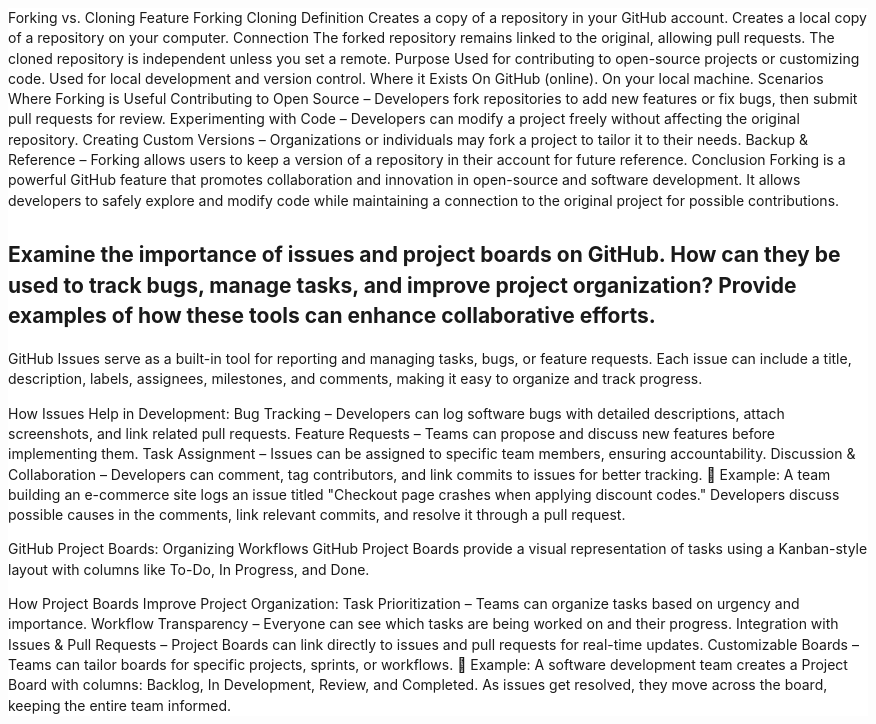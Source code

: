 Forking vs. Cloning
Feature	Forking	Cloning
Definition	Creates a copy of a repository in your GitHub account.	Creates a local copy of a repository on your computer.
Connection	The forked repository remains linked to the original, allowing pull requests.	The cloned repository is independent unless you set a remote.
Purpose	Used for contributing to open-source projects or customizing code.	Used for local development and version control.
Where it Exists	On GitHub (online).	On your local machine.
Scenarios Where Forking is Useful
Contributing to Open Source – Developers fork repositories to add new features or fix bugs, then submit pull requests for review.
Experimenting with Code – Developers can modify a project freely without affecting the original repository.
Creating Custom Versions – Organizations or individuals may fork a project to tailor it to their needs.
Backup & Reference – Forking allows users to keep a version of a repository in their account for future reference.
Conclusion
Forking is a powerful GitHub feature that promotes collaboration and innovation in open-source and software development. It allows developers to safely explore and modify code while maintaining a connection to the original project for possible contributions.
## Examine the importance of issues and project boards on GitHub. How can they be used to track bugs, manage tasks, and improve project organization? Provide examples of how these tools can enhance collaborative efforts.
GitHub Issues serve as a built-in tool for reporting and managing tasks, bugs, or feature requests. Each issue can include a title, description, labels, assignees, milestones, and comments, making it easy to organize and track progress.

How Issues Help in Development:
Bug Tracking – Developers can log software bugs with detailed descriptions, attach screenshots, and link related pull requests.
Feature Requests – Teams can propose and discuss new features before implementing them.
Task Assignment – Issues can be assigned to specific team members, ensuring accountability.
Discussion & Collaboration – Developers can comment, tag contributors, and link commits to issues for better tracking.
🔹 Example: A team building an e-commerce site logs an issue titled "Checkout page crashes when applying discount codes." Developers discuss possible causes in the comments, link relevant commits, and resolve it through a pull request.

GitHub Project Boards: Organizing Workflows
GitHub Project Boards provide a visual representation of tasks using a Kanban-style layout with columns like To-Do, In Progress, and Done.

How Project Boards Improve Project Organization:
Task Prioritization – Teams can organize tasks based on urgency and importance.
Workflow Transparency – Everyone can see which tasks are being worked on and their progress.
Integration with Issues & Pull Requests – Project Boards can link directly to issues and pull requests for real-time updates.
Customizable Boards – Teams can tailor boards for specific projects, sprints, or workflows.
🔹 Example: A software development team creates a Project Board with columns: Backlog, In Development, Review, and Completed. As issues get resolved, they move across the board, keeping the entire team informed.
